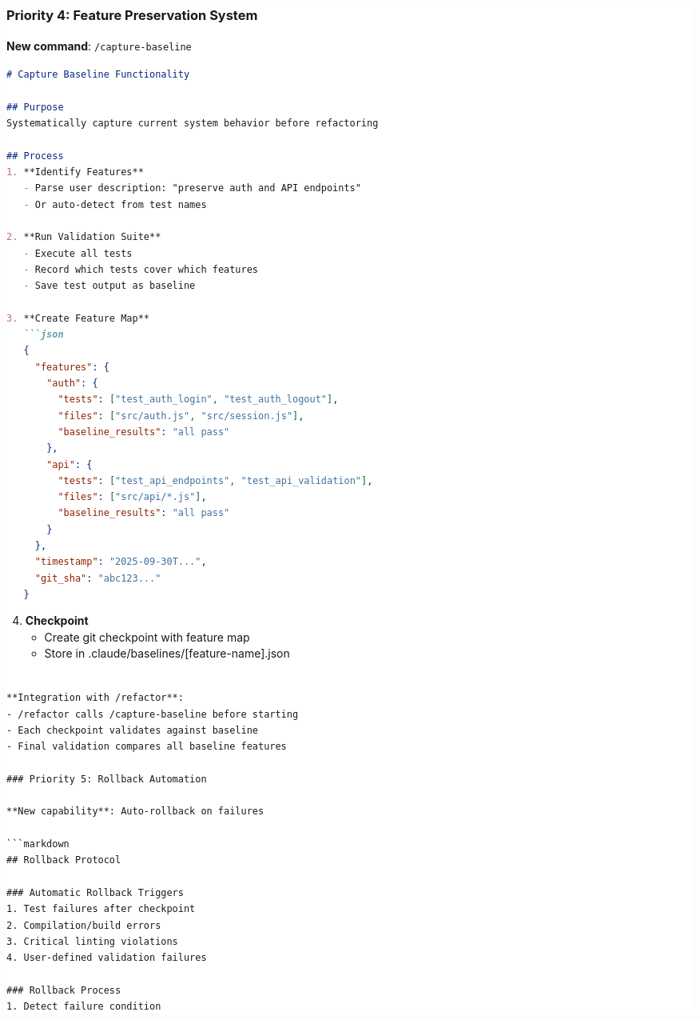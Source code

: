 ### Priority 4: Feature Preservation System

**New command**: `/capture-baseline`

```markdown
# Capture Baseline Functionality

## Purpose
Systematically capture current system behavior before refactoring

## Process
1. **Identify Features**
   - Parse user description: "preserve auth and API endpoints"
   - Or auto-detect from test names

2. **Run Validation Suite**
   - Execute all tests
   - Record which tests cover which features
   - Save test output as baseline

3. **Create Feature Map**
   ```json
   {
     "features": {
       "auth": {
         "tests": ["test_auth_login", "test_auth_logout"],
         "files": ["src/auth.js", "src/session.js"],
         "baseline_results": "all pass"
       },
       "api": {
         "tests": ["test_api_endpoints", "test_api_validation"],
         "files": ["src/api/*.js"],
         "baseline_results": "all pass"
       }
     },
     "timestamp": "2025-09-30T...",
     "git_sha": "abc123..."
   }
   ```

4. **Checkpoint**
   - Create git checkpoint with feature map
   - Store in .claude/baselines/[feature-name].json
```

**Integration with /refactor**:
- /refactor calls /capture-baseline before starting
- Each checkpoint validates against baseline
- Final validation compares all baseline features

### Priority 5: Rollback Automation

**New capability**: Auto-rollback on failures

```markdown
## Rollback Protocol

### Automatic Rollback Triggers
1. Test failures after checkpoint
2. Compilation/build errors
3. Critical linting violations
4. User-defined validation failures

### Rollback Process
1. Detect failure condition
```